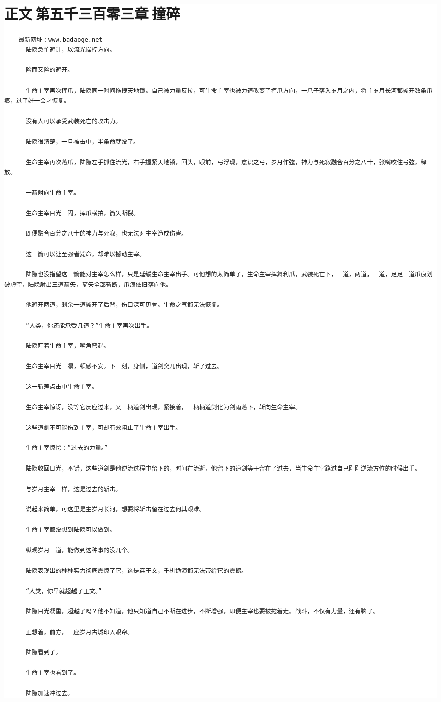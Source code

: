 # 正文 第五千三百零三章 撞碎
        最新网址：www.badaoge.net
          陆隐急忙避让，以流光操控方向。
      
          险而又险的避开。
      
          生命主宰再次挥爪，陆隐同一时间拖拽天地锁，自己被力量反拉，可生命主宰也被力道改变了挥爪方向，一爪子落入岁月之内，将主岁月长河都撕开数条爪痕，过了好一会才恢复。
      
          没有人可以承受武装死亡的攻击力。
      
          陆隐很清楚，一旦被击中，半条命就没了。
      
          生命主宰再次落爪，陆隐左手抓住流光，右手握紧天地锁，回头，眼前，弓浮现，意识之弓，岁月作弦，神力与死寂融合百分之八十，张嘴咬住弓弦，释放。
      
          一箭射向生命主宰。
      
          生命主宰目光一闪，挥爪横拍，箭矢断裂。
      
          即便融合百分之八十的神力与死寂，也无法对主宰造成伤害。
      
          这一箭可以让至强者毙命，却难以撼动主宰。
      
          陆隐也没指望这一箭能对主宰怎么样，只是延缓生命主宰出手。可他想的太简单了，生命主宰挥舞利爪，武装死亡下，一道，两道，三道，足足三道爪痕划破虚空，陆隐射出三道箭矢，箭矢全部斩断，爪痕依旧落向他。
      
          他避开两道，剩余一道撕开了后背，伤口深可见骨。生命之气都无法恢复。
      
          “人类，你还能承受几道？”生命主宰再次出手。
      
          陆隐盯着生命主宰，嘴角弯起。
      
          生命主宰目光一凛，顿感不安。下一刻，身侧，道剑突兀出现，斩了过去。
      
          这一斩差点击中生命主宰。
      
          生命主宰惊讶，没等它反应过来，又一柄道剑出现，紧接着，一柄柄道剑化为剑雨落下，斩向生命主宰。
      
          这些道剑不可能伤到主宰，可却有效阻止了生命主宰出手。
      
          生命主宰惊愕：“过去的力量。”
      
          陆隐收回目光，不错，这些道剑是他逆流过程中留下的，时间在流逝，他留下的道剑等于留在了过去，当生命主宰路过自己刚刚逆流方位的时候出手。
      
          与岁月主宰一样，这是过去的斩击。
      
          说起来简单，可这里是主岁月长河，想要将斩击留在过去何其艰难。
      
          生命主宰都没想到陆隐可以做到。
      
          纵观岁月一道，能做到这种事的没几个。
      
          陆隐表现出的种种实力彻底震惊了它，这是连王文，千机诡演都无法带给它的震撼。
      
          “人类，你早就超越了王文。”
      
          陆隐目光凝重，超越了吗？他不知道，他只知道自己不断在进步，不断增强，即便主宰也要被拖着走。战斗，不仅有力量，还有脑子。
      
          正想着，前方，一座岁月古城印入眼帘。
      
          陆隐看到了。
      
          生命主宰也看到了。
      
          陆隐加速冲过去。
      